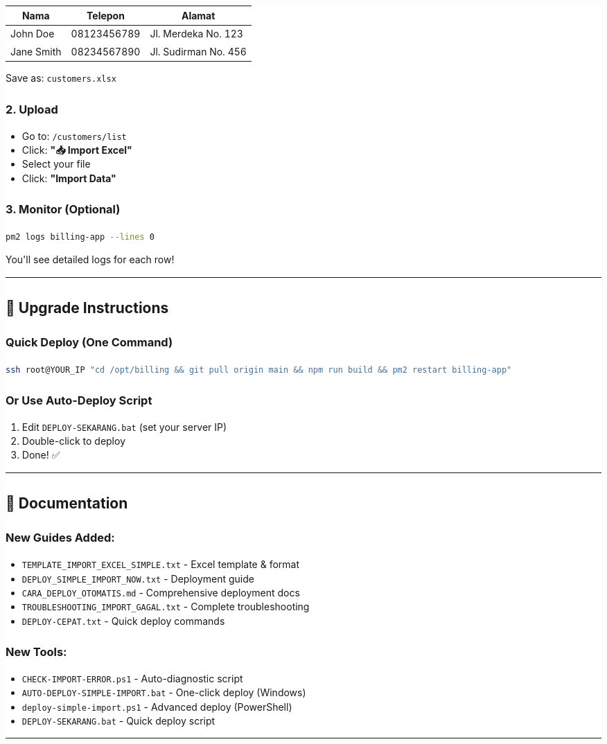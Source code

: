 | Nama | Telepon | Alamat |
|------|---------|--------|
| John Doe | 08123456789 | Jl. Merdeka No. 123 |
| Jane Smith | 08234567890 | Jl. Sudirman No. 456 |

Save as: `customers.xlsx`

### **2. Upload**
- Go to: `/customers/list`
- Click: **"📥 Import Excel"**
- Select your file
- Click: **"Import Data"**

### **3. Monitor (Optional)**
```bash
pm2 logs billing-app --lines 0
```

You'll see detailed logs for each row!

---

## 🔄 Upgrade Instructions

### **Quick Deploy (One Command)**
```bash
ssh root@YOUR_IP "cd /opt/billing && git pull origin main && npm run build && pm2 restart billing-app"
```

### **Or Use Auto-Deploy Script**
1. Edit `DEPLOY-SEKARANG.bat` (set your server IP)
2. Double-click to deploy
3. Done! ✅

---

## 📖 Documentation

### **New Guides Added:**
- `TEMPLATE_IMPORT_EXCEL_SIMPLE.txt` - Excel template & format
- `DEPLOY_SIMPLE_IMPORT_NOW.txt` - Deployment guide
- `CARA_DEPLOY_OTOMATIS.md` - Comprehensive deployment docs
- `TROUBLESHOOTING_IMPORT_GAGAL.txt` - Complete troubleshooting
- `DEPLOY-CEPAT.txt` - Quick deploy commands

### **New Tools:**
- `CHECK-IMPORT-ERROR.ps1` - Auto-diagnostic script
- `AUTO-DEPLOY-SIMPLE-IMPORT.bat` - One-click deploy (Windows)
- `deploy-simple-import.ps1` - Advanced deploy (PowerShell)
- `DEPLOY-SEKARANG.bat` - Quick deploy script

---